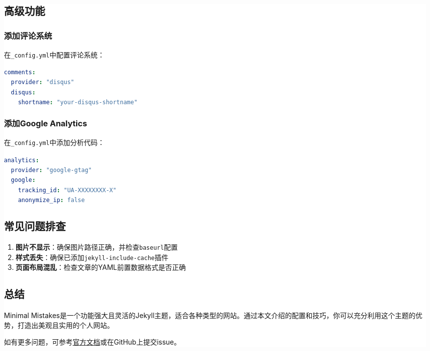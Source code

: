 ## 高级功能

### 添加评论系统

在`_config.yml`中配置评论系统：

```yaml
comments:
  provider: "disqus"
  disqus:
    shortname: "your-disqus-shortname"
```

### 添加Google Analytics

在`_config.yml`中添加分析代码：

```yaml
analytics:
  provider: "google-gtag"
  google:
    tracking_id: "UA-XXXXXXXX-X"
    anonymize_ip: false
```

## 常见问题排查

1. **图片不显示**：确保图片路径正确，并检查`baseurl`配置
2. **样式丢失**：确保已添加`jekyll-include-cache`插件
3. **页面布局混乱**：检查文章的YAML前置数据格式是否正确

## 总结

Minimal Mistakes是一个功能强大且灵活的Jekyll主题，适合各种类型的网站。通过本文介绍的配置和技巧，你可以充分利用这个主题的优势，打造出美观且实用的个人网站。

如有更多问题，可参考[官方文档](https://mmistakes.github.io/minimal-mistakes/docs/quick-start-guide/)或在GitHub上提交issue。 